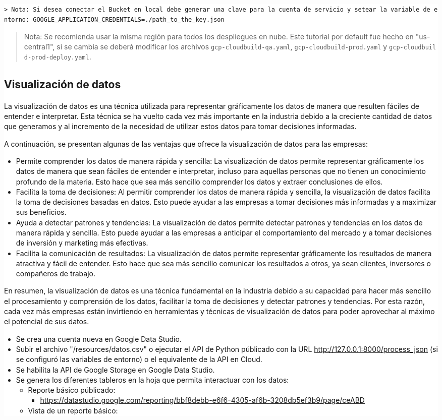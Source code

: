     > Nota: Si desea conectar el Bucket en local debe generar una clave para la cuenta de servicio y setear la variable de entorno: GOOGLE_APPLICATION_CREDENTIALS=./path_to_the_key.json

> Nota: Se recomienda usar la misma región para todos los despliegues en nube. Este tutorial por default fue hecho en "us-central1", si se cambia se deberá modificar los archivos `gcp-cloudbuild-qa.yaml`, `gcp-cloudbuild-prod.yaml` y `gcp-cloudbuild-prod-deploy.yaml`.

## Visualización de datos

La visualización de datos es una técnica utilizada para representar gráficamente los datos de manera que resulten fáciles de entender e interpretar. Esta técnica se ha vuelto cada vez más importante en la industria debido a la creciente cantidad de datos que generamos y al incremento de la necesidad de utilizar estos datos para tomar decisiones informadas.

A continuación, se presentan algunas de las ventajas que ofrece la visualización de datos para las empresas:
- Permite comprender los datos de manera rápida y sencilla: La visualización de datos permite representar gráficamente los datos de manera que sean fáciles de entender e interpretar, incluso para aquellas personas que no tienen un conocimiento profundo de la materia. Esto hace que sea más sencillo comprender los datos y extraer conclusiones de ellos.
- Facilita la toma de decisiones: Al permitir comprender los datos de manera rápida y sencilla, la visualización de datos facilita la toma de decisiones basadas en datos. Esto puede ayudar a las empresas a tomar decisiones más informadas y a maximizar sus beneficios.
- Ayuda a detectar patrones y tendencias: La visualización de datos permite detectar patrones y tendencias en los datos de manera rápida y sencilla. Esto puede ayudar a las empresas a anticipar el comportamiento del mercado y a tomar decisiones de inversión y marketing más efectivas.
- Facilita la comunicación de resultados: La visualización de datos permite representar gráficamente los resultados de manera atractiva y fácil de entender. Esto hace que sea más sencillo comunicar los resultados a otros, ya sean clientes, inversores o compañeros de trabajo.

En resumen, la visualización de datos es una técnica fundamental en la industria debido a su capacidad para hacer más sencillo el procesamiento y comprensión de los datos, facilitar la toma de decisiones y detectar patrones y tendencias. Por esta razón, cada vez más empresas están invirtiendo en herramientas y técnicas de visualización de datos para poder aprovechar al máximo el potencial de sus datos.

+ Se crea una cuenta nueva en Google Data Studio.
+ Subir el archivo "/resources/datos.csv" o ejecutar el API de Python públicado con la URL http://127.0.0.1:8000/process_json (si se configuró las variables de entorno) o el equivalente de la API en Cloud.
+ Se habilita la API de Google Storage en Google Data Studio.
+ Se genera los diferentes tableros en la hoja que permita interactuar con los datos:
  + Reporte básico públicado:
    + https://datastudio.google.com/reporting/bbf8debb-e6f6-4305-af6b-3208db5ef3b9/page/ceABD
  + Vista de un reporte básico: